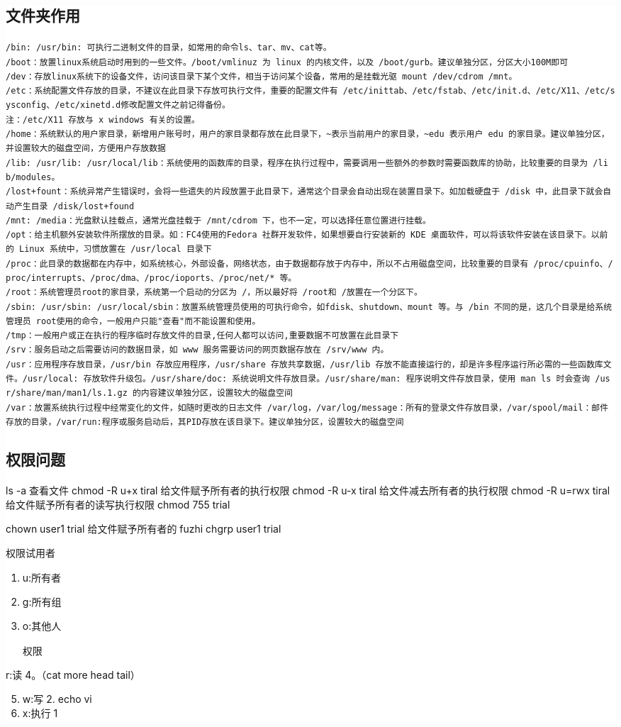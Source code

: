 ## 文件夹作用

```shell
/bin: /usr/bin: 可执行二进制文件的目录，如常用的命令ls、tar、mv、cat等。
/boot：放置linux系统启动时用到的一些文件。/boot/vmlinuz 为 linux 的内核文件，以及 /boot/gurb。建议单独分区，分区大小100M即可
/dev：存放linux系统下的设备文件，访问该目录下某个文件，相当于访问某个设备，常用的是挂载光驱 mount /dev/cdrom /mnt。
/etc：系统配置文件存放的目录，不建议在此目录下存放可执行文件，重要的配置文件有 /etc/inittab、/etc/fstab、/etc/init.d、/etc/X11、/etc/sysconfig、/etc/xinetd.d修改配置文件之前记得备份。
注：/etc/X11 存放与 x windows 有关的设置。
/home：系统默认的用户家目录，新增用户账号时，用户的家目录都存放在此目录下，~表示当前用户的家目录，~edu 表示用户 edu 的家目录。建议单独分区，并设置较大的磁盘空间，方便用户存放数据
/lib: /usr/lib: /usr/local/lib：系统使用的函数库的目录，程序在执行过程中，需要调用一些额外的参数时需要函数库的协助，比较重要的目录为 /lib/modules。
/lost+fount：系统异常产生错误时，会将一些遗失的片段放置于此目录下，通常这个目录会自动出现在装置目录下。如加载硬盘于 /disk 中，此目录下就会自动产生目录 /disk/lost+found
/mnt: /media：光盘默认挂载点，通常光盘挂载于 /mnt/cdrom 下，也不一定，可以选择任意位置进行挂载。
/opt：给主机额外安装软件所摆放的目录。如：FC4使用的Fedora 社群开发软件，如果想要自行安装新的 KDE 桌面软件，可以将该软件安装在该目录下。以前的 Linux 系统中，习惯放置在 /usr/local 目录下
/proc：此目录的数据都在内存中，如系统核心，外部设备，网络状态，由于数据都存放于内存中，所以不占用磁盘空间，比较重要的目录有 /proc/cpuinfo、/proc/interrupts、/proc/dma、/proc/ioports、/proc/net/* 等。
/root：系统管理员root的家目录，系统第一个启动的分区为 /，所以最好将 /root和 /放置在一个分区下。
/sbin: /usr/sbin: /usr/local/sbin：放置系统管理员使用的可执行命令，如fdisk、shutdown、mount 等。与 /bin 不同的是，这几个目录是给系统管理员 root使用的命令，一般用户只能"查看"而不能设置和使用。
/tmp：一般用户或正在执行的程序临时存放文件的目录,任何人都可以访问,重要数据不可放置在此目录下
/srv：服务启动之后需要访问的数据目录，如 www 服务需要访问的网页数据存放在 /srv/www 内。
/usr：应用程序存放目录，/usr/bin 存放应用程序，/usr/share 存放共享数据，/usr/lib 存放不能直接运行的，却是许多程序运行所必需的一些函数库文件。/usr/local: 存放软件升级包。/usr/share/doc: 系统说明文件存放目录。/usr/share/man: 程序说明文件存放目录，使用 man ls 时会查询 /usr/share/man/man1/ls.1.gz 的内容建议单独分区，设置较大的磁盘空间
/var：放置系统执行过程中经常变化的文件，如随时更改的日志文件 /var/log，/var/log/message：所有的登录文件存放目录，/var/spool/mail：邮件存放的目录，/var/run:程序或服务启动后，其PID存放在该目录下。建议单独分区，设置较大的磁盘空间
```

## 权限问题

ls -a 查看文件
chmod -R u+x tiral 给文件赋予所有者的执行权限
chmod -R u-x tiral 给文件减去所有者的执行权限
chmod -R u=rwx tiral 给文件赋予所有者的读写执行权限
chmod 755 trial

chown user1 trial 给文件赋予所有者的 fuzhi
chgrp user1 trial

权限试用者

1.  u:所有者
2.  g:所有组
3.  o:其他人

    权限

r:读 4。（cat more head tail）

5.  w:写 2. echo vi
6.  x:执行 1
